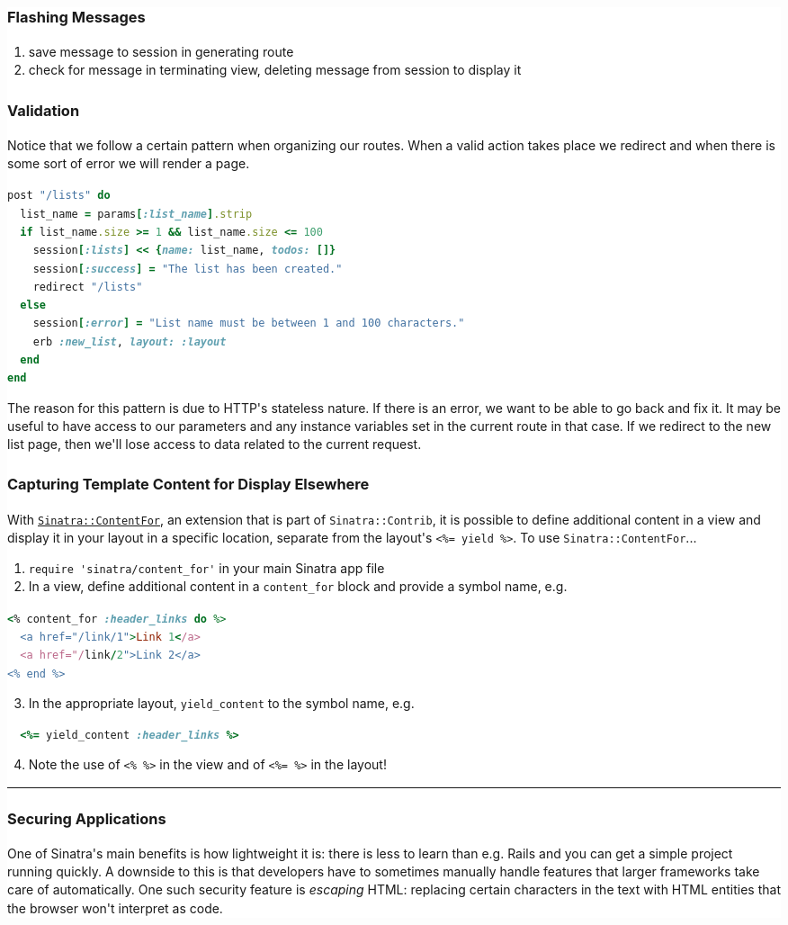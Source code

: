 
### Flashing Messages

1. save message to session in generating route
2. check for message in terminating view, deleting message from session to display it

### Validation

Notice that we follow a certain pattern when organizing our routes. When a valid action takes place we redirect and when there is some sort of error we will render a page.
```ruby
post "/lists" do
  list_name = params[:list_name].strip
  if list_name.size >= 1 && list_name.size <= 100
    session[:lists] << {name: list_name, todos: []}
    session[:success] = "The list has been created."
    redirect "/lists"
  else
    session[:error] = "List name must be between 1 and 100 characters."
    erb :new_list, layout: :layout
  end
end
```
The reason for this pattern is due to HTTP's stateless nature. If there is an error, we want to be able to go back and fix it. It may be useful to have access to our parameters and any instance variables set in the current route in that case. If we redirect to the new list page, then we'll lose access to data related to the current request.

### Capturing Template Content for Display Elsewhere

With [`Sinatra::ContentFor`](http://sinatrarb.com/contrib/content_for), an extension that is part of `Sinatra::Contrib`, it is possible to define additional content in a view and display it in your layout in a specific location, separate from the layout's `<%= yield %>`. To use `Sinatra::ContentFor`...
1. `require 'sinatra/content_for'` in your main Sinatra app file
2. In a view, define additional content in a `content_for` block and provide a symbol name, e.g.
```ruby
<% content_for :header_links do %>
  <a href="/link/1">Link 1</a>
  <a href="/link/2">Link 2</a>
<% end %>
```
3. In the appropriate layout, `yield_content` to the symbol name, e.g.
```ruby
  <%= yield_content :header_links %>
```
4. Note the use of `<% %>` in the view and of `<%= %>` in the layout!

---

### Securing Applications

One of Sinatra's main benefits is how lightweight it is: there is less to learn than e.g. Rails and you can get a simple project running quickly. A downside to this is that developers have to sometimes manually handle features that larger frameworks take care of automatically. One such security feature is *escaping* HTML: replacing certain characters in the text with HTML entities that the browser won't interpret as code.


[comment]: #(notes_170.md)